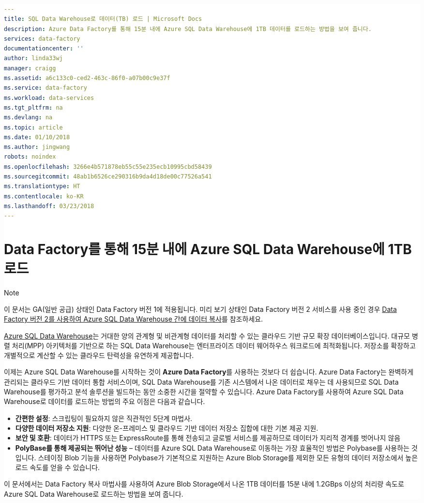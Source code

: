 ```yaml
---
title: SQL Data Warehouse로 데이터(TB) 로드 | Microsoft Docs
description: Azure Data Factory를 통해 15분 내에 Azure SQL Data Warehouse에 1TB 데이터를 로드하는 방법을 보여 줍니다.
services: data-factory
documentationcenter: ''
author: linda33wj
manager: craigg
ms.assetid: a6c133c0-ced2-463c-86f0-a07b00c9e37f
ms.service: data-factory
ms.workload: data-services
ms.tgt_pltfrm: na
ms.devlang: na
ms.topic: article
ms.date: 01/10/2018
ms.author: jingwang
robots: noindex
ms.openlocfilehash: 3266e4b571878eb55c55e235ecb10995cbd58439
ms.sourcegitcommit: 48ab1b6526ce290316b9da4d18de00c77526a541
ms.translationtype: HT
ms.contentlocale: ko-KR
ms.lasthandoff: 03/23/2018
---
```

# <a name="load-1-tb-into-azure-sql-data-warehouse-under-15-minutes-with-data-factory"></a>Data Factory를 통해 15분 내에 Azure SQL Data Warehouse에 1TB 로드
> [!NOTE]
> 이 문서는 GA(일반 공급) 상태인 Data Factory 버전 1에 적용됩니다. 미리 보기 상태인 Data Factory 버전 2 서비스를 사용 중인 경우 [Data Factory 버전 2를 사용하여 Azure SQL Data Warehouse 간에 데이터 복사](../connector-azure-sql-data-warehouse.md)를 참조하세요.


[Azure SQL Data Warehouse](../../sql-data-warehouse/sql-data-warehouse-overview-what-is.md)는 거대한 양의 관계형 및 비관계형 데이터를 처리할 수 있는 클라우드 기반 규모 확장 데이터베이스입니다.  대규모 병렬 처리(MPP) 아키텍처를 기반으로 하는 SQL Data Warehouse는 엔터프라이즈 데이터 웨어하우스 워크로드에 최적화됩니다.  저장소를 확장하고 개별적으로 계산할 수 있는 클라우드 탄력성을 유연하게 제공합니다.

이제는 Azure SQL Data Warehouse를 시작하는 것이 **Azure Data Factory**를 사용하는 것보다 더 쉽습니다.  Azure Data Factory는 완벽하게 관리되는 클라우드 기반 데이터 통합 서비스이며, SQL Data Warehouse를 기존 시스템에서 나온 데이터로 채우는 데 사용되므로 SQL Data Warehouse를 평가하고 분석 솔루션을 빌드하는 동안 소중한 시간을 절약할 수 있습니다. Azure Data Factory를 사용하여 Azure SQL Data Warehouse로 데이터를 로드하는 방법의 주요 이점은 다음과 같습니다.

* **간편한 설정**: 스크립팅이 필요하지 않은 직관적인 5단계 마법사.
* **다양한 데이터 저장소 지원**: 다양한 온-프레미스 및 클라우드 기반 데이터 저장소 집합에 대한 기본 제공 지원.
* **보안 및 호환**: 데이터가 HTTPS 또는 ExpressRoute를 통해 전송되고 글로벌 서비스를 제공하므로 데이터가 지리적 경계를 벗어나지 않음
* **PolyBase를 통해 제공되는 뛰어난 성능** – 데이터를 Azure SQL Data Warehouse로 이동하는 가장 효율적인 방법은 Polybase를 사용하는 것입니다. 스테이징 Blob 기능을 사용하면 Polybase가 기본적으로 지원하는 Azure Blob Storage를 제외한 모든 유형의 데이터 저장소에서 높은 로드 속도를 얻을 수 있습니다.

이 문서에서는 Data Factory 복사 마법사를 사용하여 Azure Blob Storage에서 나온 1TB 데이터를 15분 내에 1.2GBps 이상의 처리량 속도로 Azure SQL Data Warehouse로 로드하는 방법을 보여 줍니다.
